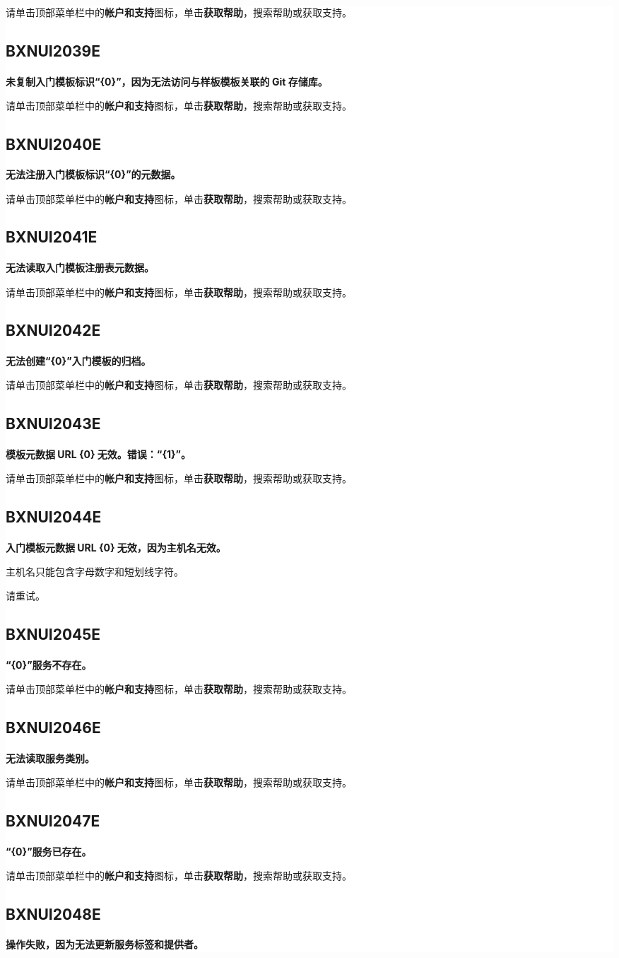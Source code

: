 请单击顶部菜单栏中的**帐户和支持**图标，单击**获取帮助**，搜索帮助或获取支持。

## BXNUI2039E
**未复制入门模板标识“{0}”，因为无法访问与样板模板关联的 Git 存储库。** 

请单击顶部菜单栏中的**帐户和支持**图标，单击**获取帮助**，搜索帮助或获取支持。

## BXNUI2040E
**无法注册入门模板标识“{0}”的元数据。** 

请单击顶部菜单栏中的**帐户和支持**图标，单击**获取帮助**，搜索帮助或获取支持。

## BXNUI2041E 
**无法读取入门模板注册表元数据。** 

请单击顶部菜单栏中的**帐户和支持**图标，单击**获取帮助**，搜索帮助或获取支持。

## BXNUI2042E
**无法创建“{0}”入门模板的归档。** 

请单击顶部菜单栏中的**帐户和支持**图标，单击**获取帮助**，搜索帮助或获取支持。

## BXNUI2043E
**模板元数据 URL {0} 无效。错误：“{1}”。** 

请单击顶部菜单栏中的**帐户和支持**图标，单击**获取帮助**，搜索帮助或获取支持。

## BXNUI2044E
**入门模板元数据 URL {0} 无效，因为主机名无效。** 

主机名只能包含字母数字和短划线字符。

请重试。

## BXNUI2045E
**“{0}”服务不存在。** 

请单击顶部菜单栏中的**帐户和支持**图标，单击**获取帮助**，搜索帮助或获取支持。

## BXNUI2046E
**无法读取服务类别。**

请单击顶部菜单栏中的**帐户和支持**图标，单击**获取帮助**，搜索帮助或获取支持。

## BXNUI2047E
**“{0}”服务已存在。** 

请单击顶部菜单栏中的**帐户和支持**图标，单击**获取帮助**，搜索帮助或获取支持。

## BXNUI2048E
**操作失败，因为无法更新服务标签和提供者。** 
